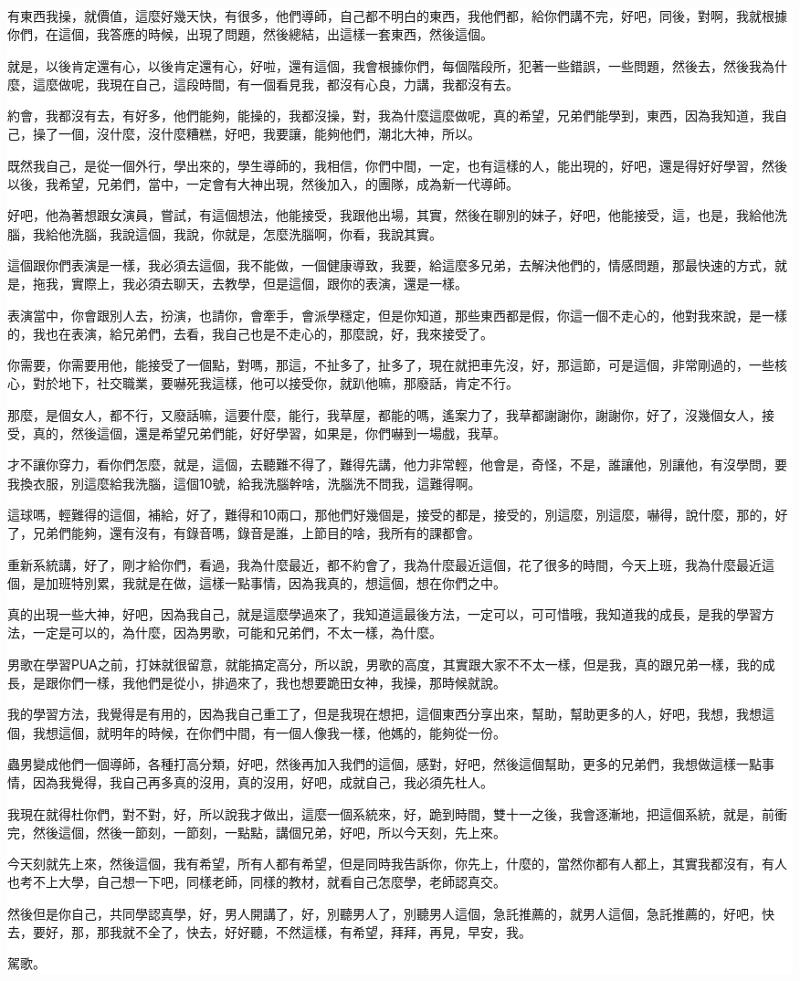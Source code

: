 有東西我操，就價值，這麼好幾天快，有很多，他們導師，自己都不明白的東西，我他們都，給你們講不完，好吧，同後，對啊，我就根據你們，在這個，我答應的時候，出現了問題，然後總結，出這樣一套東西，然後這個。

就是，以後肯定還有心，以後肯定還有心，好啦，還有這個，我會根據你們，每個階段所，犯著一些錯誤，一些問題，然後去，然後我為什麼，這麼做呢，我現在自己，這段時間，有一個看見我，都沒有心良，力講，我都沒有去。

約會，我都沒有去，有好多，他們能夠，能操的，我都沒操，對，我為什麼這麼做呢，真的希望，兄弟們能學到，東西，因為我知道，我自己，操了一個，沒什麼，沒什麼糟糕，好吧，我要讓，能夠他們，潮北大神，所以。

既然我自己，是從一個外行，學出來的，學生導師的，我相信，你們中間，一定，也有這樣的人，能出現的，好吧，還是得好好學習，然後以後，我希望，兄弟們，當中，一定會有大神出現，然後加入，的團隊，成為新一代導師。

好吧，他為著想跟女演員，嘗試，有這個想法，他能接受，我跟他出場，其實，然後在聊別的妹子，好吧，他能接受，這，也是，我給他洗腦，我給他洗腦，我說這個，我說，你就是，怎麼洗腦啊，你看，我說其實。

這個跟你們表演是一樣，我必須去這個，我不能做，一個健康導致，我要，給這麼多兄弟，去解決他們的，情感問題，那最快速的方式，就是，拖我，實際上，我必須去聊天，去教學，但是這個，跟你的表演，還是一樣。

表演當中，你會跟別人去，扮演，也請你，會牽手，會派學穩定，但是你知道，那些東西都是假，你這一個不走心的，他對我來說，是一樣的，我也在表演，給兄弟們，去看，我自己也是不走心的，那麼說，好，我來接受了。

你需要，你需要用他，能接受了一個點，對嗎，那這，不扯多了，扯多了，現在就把車先沒，好，那這節，可是這個，非常剛過的，一些核心，對於地下，社交職業，要嚇死我這樣，他可以接受你，就趴他嘛，那廢話，肯定不行。

那麼，是個女人，都不行，又廢話嘛，這要什麼，能行，我草屋，都能的嗎，遙案力了，我草都謝謝你，謝謝你，好了，沒幾個女人，接受，真的，然後這個，還是希望兄弟們能，好好學習，如果是，你們嚇到一場戲，我草。

才不讓你穿力，看你們怎麼，就是，這個，去聽難不得了，難得先講，他力非常輕，他會是，奇怪，不是，誰讓他，別讓他，有沒學問，要我換衣服，別這麼給我洗腦，這個10號，給我洗腦幹啥，洗腦洗不問我，這難得啊。

這球嗎，輕難得的這個，補給，好了，難得和10兩口，那他們好幾個是，接受的都是，接受的，別這麼，別這麼，嚇得，說什麼，那的，好了，兄弟們能夠，還有沒有，有錄音嗎，錄音是誰，上節目的啥，我所有的課都會。

重新系統講，好了，剛才給你們，看過，我為什麼最近，都不約會了，我為什麼最近這個，花了很多的時間，今天上班，我為什麼最近這個，是加班特別累，我就是在做，這樣一點事情，因為我真的，想這個，想在你們之中。

真的出現一些大神，好吧，因為我自己，就是這麼學過來了，我知道這最後方法，一定可以，可可惜哦，我知道我的成長，是我的學習方法，一定是可以的，為什麼，因為男歌，可能和兄弟們，不太一樣，為什麼。

男歌在學習PUA之前，打妹就很留意，就能搞定高分，所以說，男歌的高度，其實跟大家不不太一樣，但是我，真的跟兄弟一樣，我的成長，是跟你們一樣，我他們是從小，排過來了，我也想要跪田女神，我操，那時候就說。

我的學習方法，我覺得是有用的，因為我自己重工了，但是我現在想把，這個東西分享出來，幫助，幫助更多的人，好吧，我想，我想這個，我想這個，就明年的時候，在你們中間，有一個人像我一樣，他媽的，能夠從一份。

蟲男變成他們一個導師，各種打高分類，好吧，然後再加入我們的這個，感對，好吧，然後這個幫助，更多的兄弟們，我想做這樣一點事情，因為我覺得，我自己再多真的沒用，真的沒用，好吧，成就自己，我必須先杜人。

我現在就得杜你們，對不對，好，所以說我才做出，這麼一個系統來，好，跪到時間，雙十一之後，我會逐漸地，把這個系統，就是，前衝完，然後這個，然後一節刻，一節刻，一點點，講個兄弟，好吧，所以今天刻，先上來。

今天刻就先上來，然後這個，我有希望，所有人都有希望，但是同時我告訴你，你先上，什麼的，當然你都有人都上，其實我都沒有，有人也考不上大學，自己想一下吧，同樣老師，同樣的教材，就看自己怎麼學，老師認真交。

然後但是你自己，共同學認真學，好，男人開講了，好，別聽男人了，別聽男人這個，急託推薦的，就男人這個，急託推薦的，好吧，快去，要好，那，那我就不全了，快去，好好聽，不然這樣，有希望，拜拜，再見，早安，我。

駕歌。